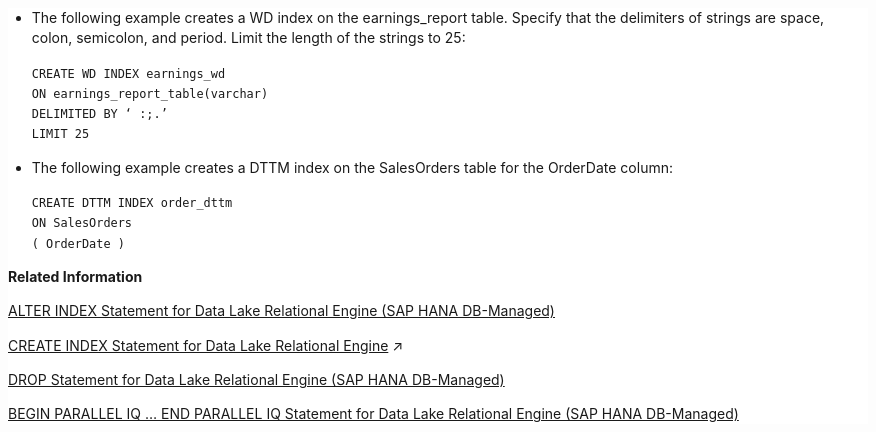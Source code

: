 -   The following example creates a WD index on the earnings\_report table. Specify that the delimiters of strings are space, colon, semicolon, and period. Limit the length of the strings to 25:

    ```
    CREATE WD INDEX earnings_wd
    ON earnings_report_table(varchar)
    DELIMITED BY ‘ :;.’
    LIMIT 25
    ```

-   The following example creates a DTTM index on the SalesOrders table for the OrderDate column:

    ```
    CREATE DTTM INDEX order_dttm
    ON SalesOrders
    ( OrderDate )
    ```


**Related Information**  


[ALTER INDEX Statement for Data Lake Relational Engine \(SAP HANA DB-Managed\)](alter-index-statement-for-data-lake-relational-engine-sap-hana-db-managed-daf745a.md "Renames indexes in base or global temporary tables, foreign key role names of indexes and foreign keys explicitly created by a user, or changes the clustered nature of an index on a catalog store table. You can't rename indexes created to enforce key constraints.")

[CREATE INDEX Statement for Data Lake Relational Engine](https://help.sap.com/viewer/19b3964099384f178ad08f2d348232a9/2023_1_QRC/en-US/a617ca4484f21015b2cdfdebbf4a5eee.html "Creates an index on a specified table, or pair of tables. Once an index is created, it is never referenced in a SQL statement again except to delete it using the DROP INDEX statement.") :arrow_upper_right:

[DROP Statement for Data Lake Relational Engine \(SAP HANA DB-Managed\)](drop-statement-for-data-lake-relational-engine-sap-hana-db-managed-367d71d.md "Removes objects from the database.")

[BEGIN PARALLEL IQ … END PARALLEL IQ Statement for Data Lake Relational Engine \(SAP HANA DB-Managed\)](begin-parallel-iq-end-parallel-iq-statement-for-data-lake-relational-engine-sap-hana-db-m-6632c2b.md "Groups CREATE INDEX statements together for execution at the same time.")

